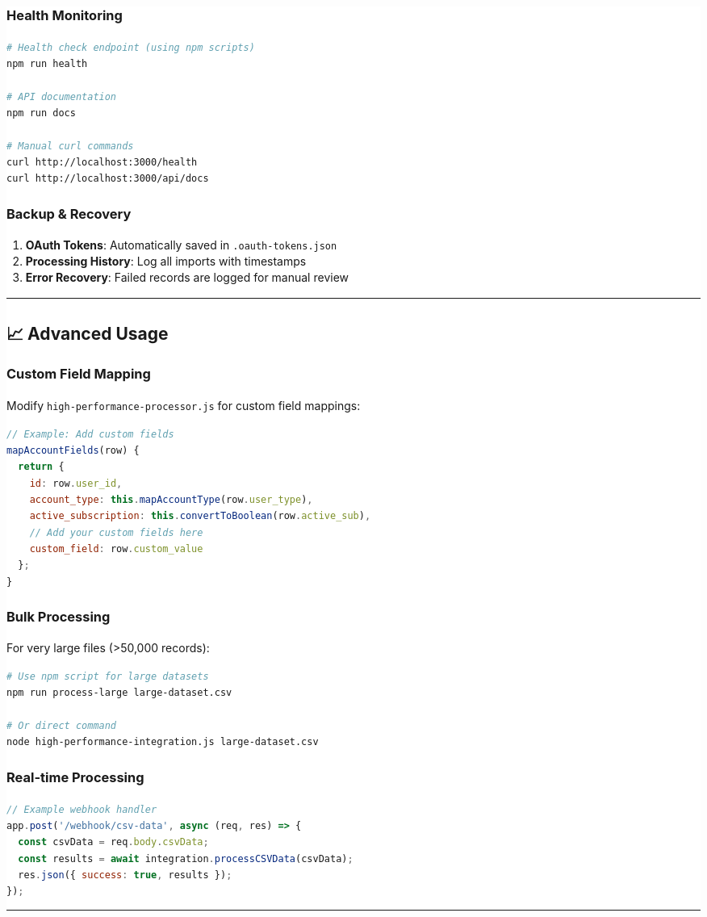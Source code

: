 ### Health Monitoring
```bash
# Health check endpoint (using npm scripts)
npm run health

# API documentation
npm run docs

# Manual curl commands
curl http://localhost:3000/health
curl http://localhost:3000/api/docs
```

### Backup & Recovery
1. **OAuth Tokens**: Automatically saved in `.oauth-tokens.json`
2. **Processing History**: Log all imports with timestamps
3. **Error Recovery**: Failed records are logged for manual review

---

## 📈 Advanced Usage

### Custom Field Mapping
Modify `high-performance-processor.js` for custom field mappings:
```javascript
// Example: Add custom fields
mapAccountFields(row) {
  return {
    id: row.user_id,
    account_type: this.mapAccountType(row.user_type),
    active_subscription: this.convertToBoolean(row.active_sub),
    // Add your custom fields here
    custom_field: row.custom_value
  };
}
```

### Bulk Processing
For very large files (>50,000 records):
```bash
# Use npm script for large datasets
npm run process-large large-dataset.csv

# Or direct command
node high-performance-integration.js large-dataset.csv
```

### Real-time Processing
```javascript
// Example webhook handler
app.post('/webhook/csv-data', async (req, res) => {
  const csvData = req.body.csvData;
  const results = await integration.processCSVData(csvData);
  res.json({ success: true, results });
});
```

---